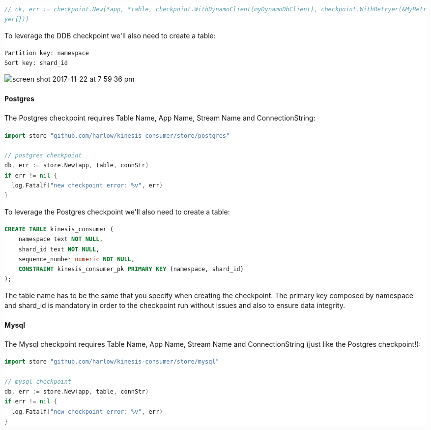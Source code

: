 ```go
// ck, err := checkpoint.New(*app, *table, checkpoint.WithDynamoClient(myDynamoDbClient), checkpoint.WithRetryer(&MyRetryer{}))
```

To leverage the DDB checkpoint we'll also need to create a table:

```
Partition key: namespace
Sort key: shard_id
```

<img width="727" alt="screen shot 2017-11-22 at 7 59 36 pm" src="https://user-images.githubusercontent.com/739782/33158557-b90e4228-cfbf-11e7-9a99-73b56a446f5f.png">

#### Postgres

The Postgres checkpoint requires Table Name, App Name, Stream Name and ConnectionString:

```go
import store "github.com/harlow/kinesis-consumer/store/postgres"

// postgres checkpoint
db, err := store.New(app, table, connStr)
if err != nil {
  log.Fatalf("new checkpoint error: %v", err)
}

```

To leverage the Postgres checkpoint we'll also need to create a table:

```sql
CREATE TABLE kinesis_consumer (
	namespace text NOT NULL,
	shard_id text NOT NULL,
	sequence_number numeric NOT NULL,
	CONSTRAINT kinesis_consumer_pk PRIMARY KEY (namespace, shard_id)
);
```

The table name has to be the same that you specify when creating the checkpoint. The primary key composed by namespace and shard_id is mandatory in order to the checkpoint run without issues and also to ensure data integrity.

#### Mysql

The Mysql checkpoint requires Table Name, App Name, Stream Name and ConnectionString (just like the Postgres checkpoint!):

```go
import store "github.com/harlow/kinesis-consumer/store/mysql"

// mysql checkpoint
db, err := store.New(app, table, connStr)
if err != nil {
  log.Fatalf("new checkpoint error: %v", err)
}

```
